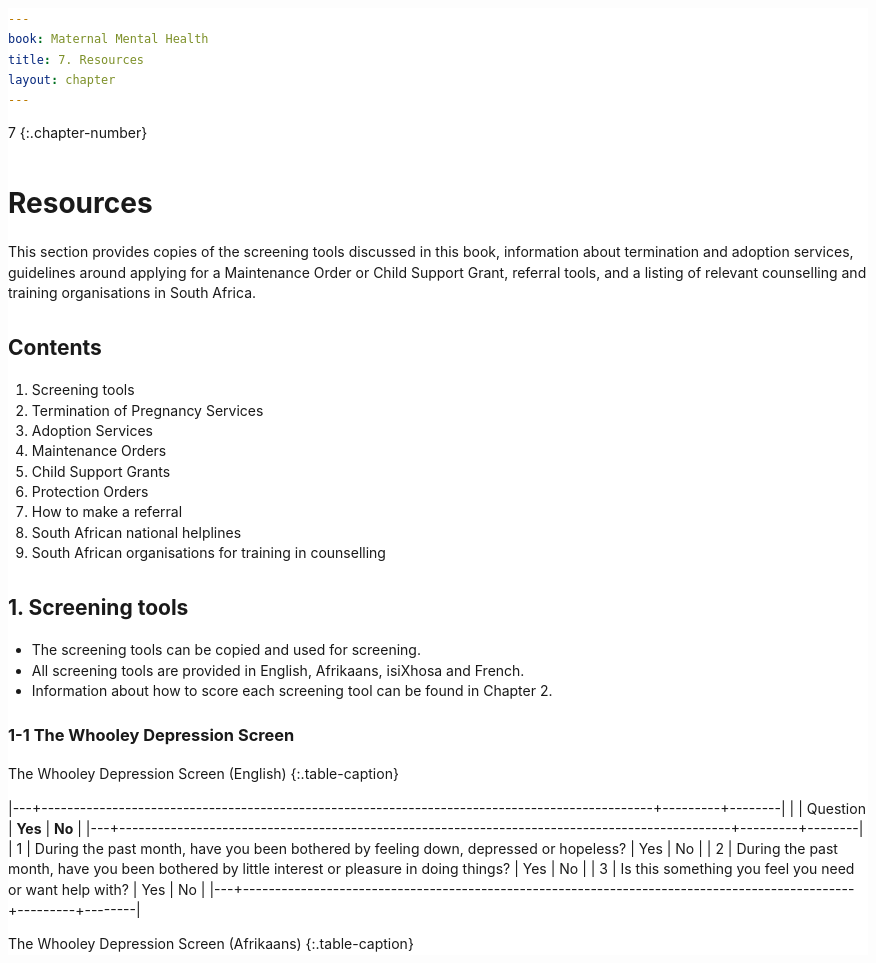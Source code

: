 ```yaml
---
book: Maternal Mental Health
title: 7. Resources
layout: chapter
---
```


7
{:.chapter-number}

# Resources

This section provides copies of the screening tools discussed in this book, information about termination and adoption services, guidelines around applying for a Maintenance Order or Child Support Grant, referral tools, and a listing of relevant counselling and training organisations in South Africa. 

## Contents

1.	Screening tools
2.	Termination of Pregnancy Services
3.	Adoption Services 
4.	Maintenance Orders
5.	Child Support Grants
6.	Protection Orders
7.	How to make a referral
8.	South African national helplines
9.	South African organisations for training in counselling

## 1.	Screening tools

*	The screening tools can be copied and used for screening. 
*	All screening tools are provided in English, Afrikaans, isiXhosa and French.  
*	Information about how to score each screening tool can be found in Chapter 2. 

### 1-1 The Whooley Depression Screen

The Whooley Depression Screen (English)
{:.table-caption}

|---+-----------------------------------------------------------------------------------------------+---------+--------|
|   |                                           Question                                            | **Yes** | **No** |
|---+-----------------------------------------------------------------------------------------------+---------+--------|
| 1 | During the past month, have you been bothered by feeling down, depressed or hopeless?         | Yes     | No     |
| 2 | During the past month, have you been bothered by little interest or pleasure in doing things? | Yes     | No     |
| 3 | Is this something you feel you need or want help with?                                        | Yes     | No     |
|---+-----------------------------------------------------------------------------------------------+---------+--------|

The Whooley Depression Screen (Afrikaans)
{:.table-caption}
